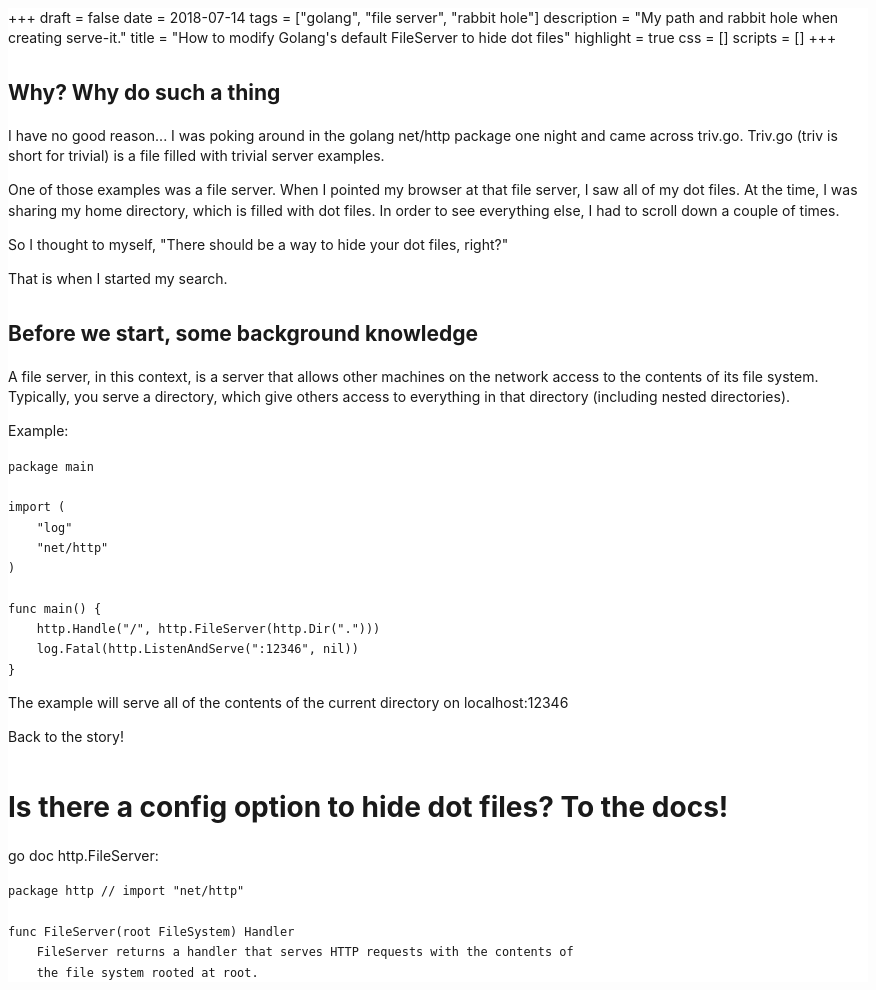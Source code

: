 +++
draft = false
date = 2018-07-14
tags = ["golang", "file server", "rabbit hole"]
description = "My path and rabbit hole when creating serve-it."
title = "How to modify Golang's default FileServer to hide dot files"
highlight = true
css = []
scripts = []
+++
## Why? Why do such a thing

I have no good reason... I was poking around in the golang net/http package one night and came across triv.go. Triv.go (triv is short for trivial) is a file filled with trivial server examples.

One of those examples was a file server. When I pointed my browser at that file server, I saw all of my dot files. At the time, I was sharing my home directory, which is filled with dot files. In order to see everything else, I had to scroll down a couple of times.

So I thought to myself, "There should be a way to hide your dot files, right?"

That is when I started my search.

## Before we start, some background knowledge

A file server, in this context, is a server that allows other machines on the network access to the contents of its file system. Typically, you serve a directory, which give others access to everything in that directory (including nested directories).

Example:

	package main

	import (
		"log"
		"net/http"
	)

	func main() {
		http.Handle("/", http.FileServer(http.Dir(".")))
		log.Fatal(http.ListenAndServe(":12346", nil))
	}

The example will serve all of the contents of the current directory on localhost:12346

Back to the story!

# Is there a config option to hide dot files? To the docs!

go doc http.FileServer:

	package http // import "net/http"

	func FileServer(root FileSystem) Handler
	    FileServer returns a handler that serves HTTP requests with the contents of
	    the file system rooted at root.
